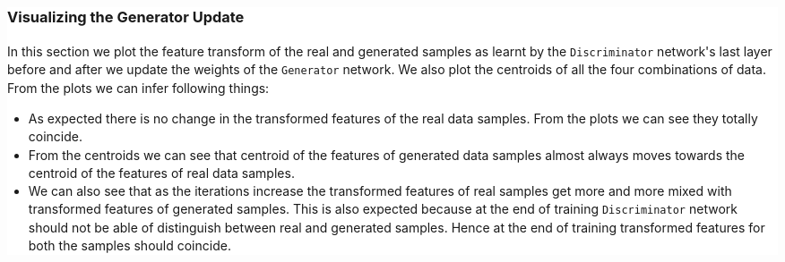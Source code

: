 
### Visualizing the Generator Update

In this section we plot the feature transform of the real and generated samples as learnt by the `Discriminator` network's last layer before and after we update the weights of the `Generator` network. We also plot the centroids of all the four combinations of data. From the plots we can infer following things:
- As expected there is no change in the transformed features of the real data samples. From the plots we can see they totally coincide.
- From the centroids we can see that centroid of the features of generated data samples almost always moves towards the centroid of the features of real data samples.
- We can also see that as the iterations increase the transformed features of real samples get more and more mixed with transformed features of generated samples. This is also expected because at the end of training `Discriminator` network should not be able of distinguish between real and generated samples. Hence at the end of training transformed features for both the samples should coincide.

